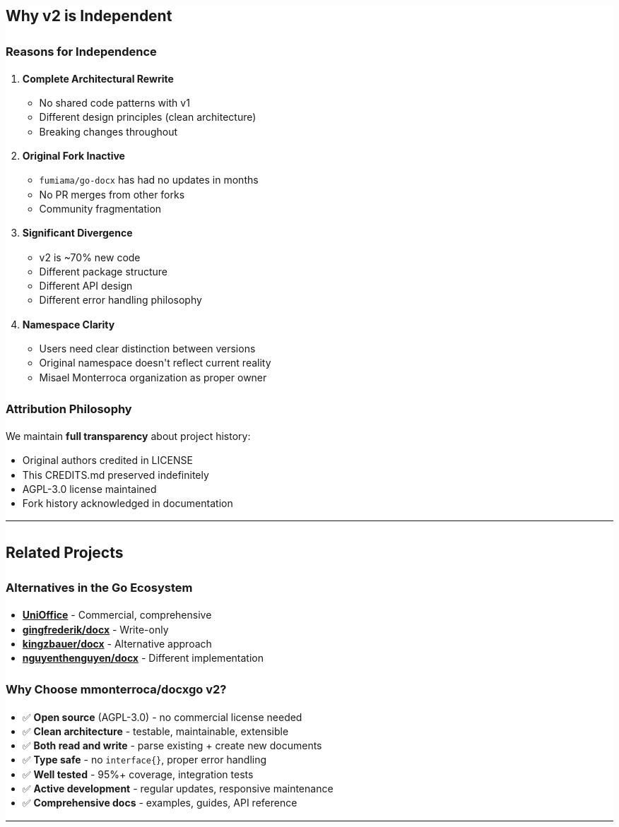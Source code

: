 
## Why v2 is Independent

### Reasons for Independence

1. **Complete Architectural Rewrite**
   - No shared code patterns with v1
   - Different design principles (clean architecture)
   - Breaking changes throughout

2. **Original Fork Inactive**
   - `fumiama/go-docx` has had no updates in months
   - No PR merges from other forks
   - Community fragmentation

3. **Significant Divergence**
   - v2 is ~70% new code
   - Different package structure
   - Different API design
   - Different error handling philosophy

4. **Namespace Clarity**
   - Users need clear distinction between versions
   - Original namespace doesn't reflect current reality
   - Misael Monterroca organization as proper owner

### Attribution Philosophy

We maintain **full transparency** about project history:
- Original authors credited in LICENSE
- This CREDITS.md preserved indefinitely
- AGPL-3.0 license maintained
- Fork history acknowledged in documentation

---

## Related Projects

### Alternatives in the Go Ecosystem

- **[UniOffice](https://github.com/unidoc/unioffice)** - Commercial, comprehensive
- **[gingfrederik/docx](https://github.com/gingfrederik/docx)** - Write-only
- **[kingzbauer/docx](https://github.com/kingzbauer/docx)** - Alternative approach
- **[nguyenthenguyen/docx](https://github.com/nguyenthenguyen/docx)** - Different implementation

### Why Choose mmonterroca/docxgo v2?

- ✅ **Open source** (AGPL-3.0) - no commercial license needed
- ✅ **Clean architecture** - testable, maintainable, extensible
- ✅ **Both read and write** - parse existing + create new documents
- ✅ **Type safe** - no `interface{}`, proper error handling
- ✅ **Well tested** - 95%+ coverage, integration tests
- ✅ **Active development** - regular updates, responsive maintenance
- ✅ **Comprehensive docs** - examples, guides, API reference

---